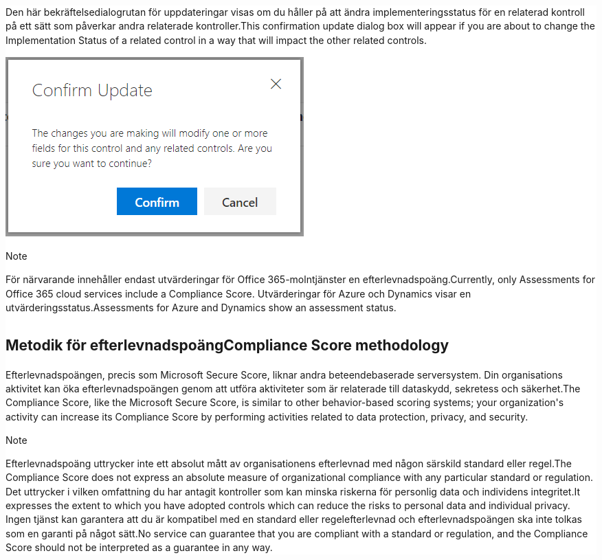 <span data-ttu-id="ead67-228">Den här bekräftelsedialogrutan för uppdateringar visas om du håller på att ändra implementeringsstatus för en relaterad kontroll på ett sätt som påverkar andra relaterade kontroller.</span><span class="sxs-lookup"><span data-stu-id="ead67-228">This confirmation update dialog box will appear if you are about to change the Implementation Status of a related control in a way that will impact the other related controls.</span></span>

![Utvärderingsansvarig för Efterlevnadshanteraren – dialogrutan för bekräftelse av relaterade kontroller](../media/8be25bd2-1aee-455f-8aa4-10b1184ca4c3.png)

> [!NOTE]
> <span data-ttu-id="ead67-230">För närvarande innehåller endast utvärderingar för Office 365-molntjänster en efterlevnadspoäng.</span><span class="sxs-lookup"><span data-stu-id="ead67-230">Currently, only Assessments for Office 365 cloud services include a Compliance Score.</span></span> <span data-ttu-id="ead67-231">Utvärderingar för Azure och Dynamics visar en utvärderingsstatus.</span><span class="sxs-lookup"><span data-stu-id="ead67-231">Assessments for Azure and Dynamics show an assessment status.</span></span>

## <a name="compliance-score-methodology"></a><span data-ttu-id="ead67-232">Metodik för efterlevnadspoäng</span><span class="sxs-lookup"><span data-stu-id="ead67-232">Compliance Score methodology</span></span>

<span data-ttu-id="ead67-233">Efterlevnadspoängen, precis som Microsoft Secure Score, liknar andra beteendebaserade serversystem. Din organisations aktivitet kan öka efterlevnadspoängen genom att utföra aktiviteter som är relaterade till dataskydd, sekretess och säkerhet.</span><span class="sxs-lookup"><span data-stu-id="ead67-233">The Compliance Score, like the Microsoft Secure Score, is similar to other behavior-based scoring systems; your organization's activity can increase its Compliance Score by performing activities related to data protection, privacy, and security.</span></span>

> [!NOTE]
> <span data-ttu-id="ead67-234">Efterlevnadspoäng uttrycker inte ett absolut mått av organisationens efterlevnad med någon särskild standard eller regel.</span><span class="sxs-lookup"><span data-stu-id="ead67-234">The Compliance Score does not express an absolute measure of organizational compliance with any particular standard or regulation.</span></span> <span data-ttu-id="ead67-235">Det uttrycker i vilken omfattning du har antagit kontroller som kan minska riskerna för personlig data och individens integritet.</span><span class="sxs-lookup"><span data-stu-id="ead67-235">It expresses the extent to which you have adopted controls which can reduce the risks to personal data and individual privacy.</span></span> <span data-ttu-id="ead67-236">Ingen tjänst kan garantera att du är kompatibel med en standard eller regelefterlevnad och efterlevnadspoängen ska inte tolkas som en garanti på något sätt.</span><span class="sxs-lookup"><span data-stu-id="ead67-236">No service can guarantee that you are compliant with a standard or regulation, and the Compliance Score should not be interpreted as a guarantee in any way.</span></span>
